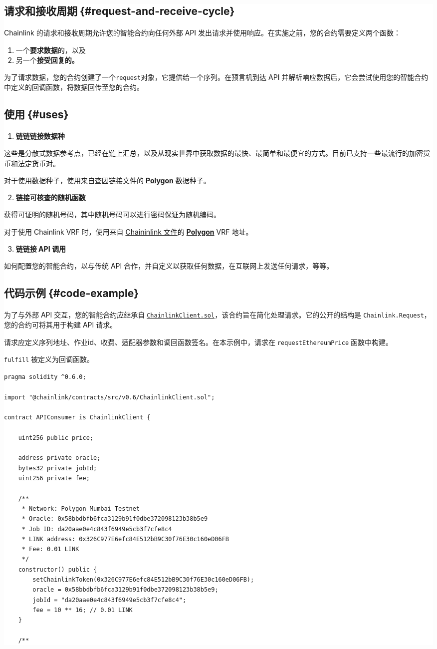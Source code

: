 ## 请求和接收周期 {#request-and-receive-cycle}

Chainlink 的请求和接收周期允许您的智能合约向任何外部 API 发出请求并使用响应。在实施之前，您的合约需要定义两个函数：

1. 一个**要求数据**的，以及
2. 另一个**接受回复的。**

为了请求数据，您的合约创建了一个`request`对象，它提供给一个序列。在预言机到达 API 并解析响应数据后，它会尝试使用您的智能合约中定义的回调函数，将数据回传至您的合约。

## 使用 {#uses}

1. **链链链接数据种**

这些是分散式数据参考点，已经在链上汇总，以及从现实世界中获取数据的最快、最简单和最便宜的方式。目前已支持一些最流行的加密货币和法定货币对。

对于使用数据种子，使用来自查因链接文件的 [**Polygon**](https://docs.chain.link/data-feeds/price-feeds/addresses/?network=polygon) 数据种子。

2. **链接可核查的随机函数**

获得可证明的随机号码，其中随机号码可以进行密码保证为随机编码。

对于使用 Chainlink VRF 时，使用来自 [Chaininlink 文件](https://docs.chain.link/vrf/v2/subscription/examples/get-a-random-number)的 [**Polygon**](https://docs.chain.link/vrf/v2/subscription/supported-networks)  VRF 地址。

3. **链链接 API 调用**

如何配置您的智能合约，以与传统 API 合作，并自定义以获取任何数据，在互联网上发送任何请求，等等。

## 代码示例 {#code-example}

为了与外部 API 交互，您的智能合约应继承自 [`ChainlinkClient.sol`](https://github.com/smartcontractkit/chainlink/blob/develop/contracts/src/v0.6/ChainlinkClient.sol)，该合约旨在简化处理请求。它的公开的结构是 `Chainlink.Request`，您的合约可将其用于构建 API 请求。

请求应定义序列地址、作业id、收费、适配器参数和调回函数签名。在本示例中，请求在 `requestEthereumPrice` 函数中构建。

`fulfill` 被定义为回调函数。

```
pragma solidity ^0.6.0;

import "@chainlink/contracts/src/v0.6/ChainlinkClient.sol";

contract APIConsumer is ChainlinkClient {

    uint256 public price;

    address private oracle;
    bytes32 private jobId;
    uint256 private fee;

    /**
     * Network: Polygon Mumbai Testnet
     * Oracle: 0x58bbdbfb6fca3129b91f0dbe372098123b38b5e9
     * Job ID: da20aae0e4c843f6949e5cb3f7cfe8c4
     * LINK address: 0x326C977E6efc84E512bB9C30f76E30c160eD06FB
     * Fee: 0.01 LINK
     */
    constructor() public {
        setChainlinkToken(0x326C977E6efc84E512bB9C30f76E30c160eD06FB);
        oracle = 0x58bbdbfb6fca3129b91f0dbe372098123b38b5e9;
        jobId = "da20aae0e4c843f6949e5cb3f7cfe8c4";
        fee = 10 ** 16; // 0.01 LINK
    }

    /**
```